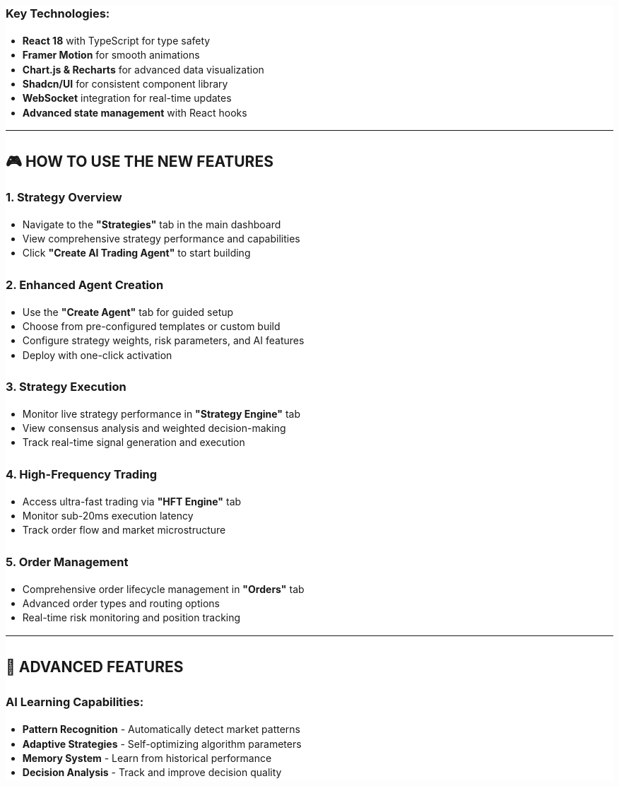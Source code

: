 ### **Key Technologies:**
- **React 18** with TypeScript for type safety
- **Framer Motion** for smooth animations
- **Chart.js & Recharts** for advanced data visualization
- **Shadcn/UI** for consistent component library
- **WebSocket** integration for real-time updates
- **Advanced state management** with React hooks

---

## 🎮 **HOW TO USE THE NEW FEATURES**

### **1. Strategy Overview**
- Navigate to the **"Strategies"** tab in the main dashboard
- View comprehensive strategy performance and capabilities
- Click **"Create AI Trading Agent"** to start building

### **2. Enhanced Agent Creation**
- Use the **"Create Agent"** tab for guided setup
- Choose from pre-configured templates or custom build
- Configure strategy weights, risk parameters, and AI features
- Deploy with one-click activation

### **3. Strategy Execution**
- Monitor live strategy performance in **"Strategy Engine"** tab
- View consensus analysis and weighted decision-making
- Track real-time signal generation and execution

### **4. High-Frequency Trading**
- Access ultra-fast trading via **"HFT Engine"** tab
- Monitor sub-20ms execution latency
- Track order flow and market microstructure

### **5. Order Management**
- Comprehensive order lifecycle management in **"Orders"** tab
- Advanced order types and routing options
- Real-time risk monitoring and position tracking

---

## 🔬 **ADVANCED FEATURES**

### **AI Learning Capabilities:**
- **Pattern Recognition** - Automatically detect market patterns
- **Adaptive Strategies** - Self-optimizing algorithm parameters
- **Memory System** - Learn from historical performance
- **Decision Analysis** - Track and improve decision quality

